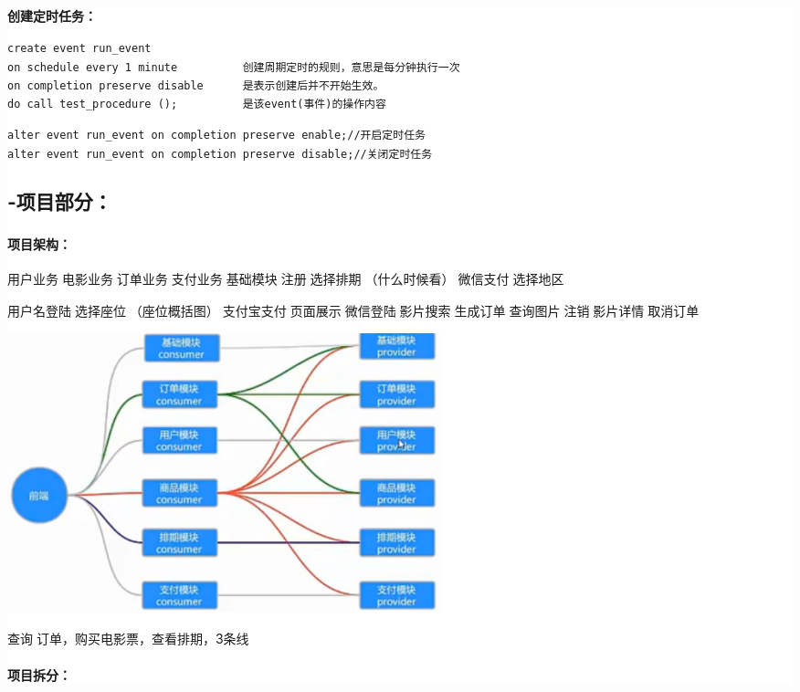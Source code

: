 ##### 

**创建定时任务：**

```
create event run_event
on schedule every 1 minute 			创建周期定时的规则，意思是每分钟执行一次
on completion preserve disable		是表示创建后并不开始生效。
do call test_procedure ();			是该event(事件)的操作内容
```



```
alter event run_event on completion preserve enable;//开启定时任务
alter event run_event on completion preserve disable;//关闭定时任务
```



## -项目部分：

#### 项目架构： 

用户业务    	电影业务   		订单业务         支付业务 		基础模块
	注册		 	选择排期	（什么时候看）   	微信支付	 选择地区

用户名登陆	 选择座位  	（座位概括图） 支付宝支付	  页面展示
	微信登陆	 影片搜索    	 生成订单								  查询图片
	注销	 		影片详情     	取消订单

![QQ图片20200226014948](assets/QQ图片20200226014948.png)

查询 订单，购买电影票，查看排期，3条线

#### 项目拆分：
